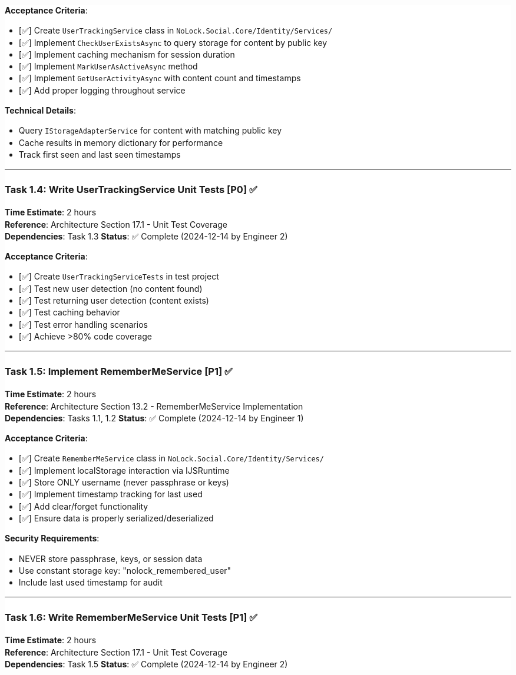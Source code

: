**Acceptance Criteria**:
- [✅] Create `UserTrackingService` class in `NoLock.Social.Core/Identity/Services/`
- [✅] Implement `CheckUserExistsAsync` to query storage for content by public key
- [✅] Implement caching mechanism for session duration
- [✅] Implement `MarkUserAsActiveAsync` method
- [✅] Implement `GetUserActivityAsync` with content count and timestamps
- [✅] Add proper logging throughout service

**Technical Details**:
- Query `IStorageAdapterService` for content with matching public key
- Cache results in memory dictionary for performance
- Track first seen and last seen timestamps

---

### Task 1.4: Write UserTrackingService Unit Tests [P0] ✅
**Time Estimate**: 2 hours  
**Reference**: Architecture Section 17.1 - Unit Test Coverage  
**Dependencies**: Task 1.3
**Status**: ✅ Complete (2024-12-14 by Engineer 2)

**Acceptance Criteria**:
- [✅] Create `UserTrackingServiceTests` in test project
- [✅] Test new user detection (no content found)
- [✅] Test returning user detection (content exists)
- [✅] Test caching behavior
- [✅] Test error handling scenarios
- [✅] Achieve >80% code coverage

---

### Task 1.5: Implement RememberMeService [P1] ✅
**Time Estimate**: 2 hours  
**Reference**: Architecture Section 13.2 - RememberMeService Implementation  
**Dependencies**: Tasks 1.1, 1.2
**Status**: ✅ Complete (2024-12-14 by Engineer 1)

**Acceptance Criteria**:
- [✅] Create `RememberMeService` class in `NoLock.Social.Core/Identity/Services/`
- [✅] Implement localStorage interaction via IJSRuntime
- [✅] Store ONLY username (never passphrase or keys)
- [✅] Implement timestamp tracking for last used
- [✅] Add clear/forget functionality
- [✅] Ensure data is properly serialized/deserialized

**Security Requirements**:
- NEVER store passphrase, keys, or session data
- Use constant storage key: "nolock_remembered_user"
- Include last used timestamp for audit

---

### Task 1.6: Write RememberMeService Unit Tests [P1] ✅
**Time Estimate**: 2 hours  
**Reference**: Architecture Section 17.1 - Unit Test Coverage  
**Dependencies**: Task 1.5
**Status**: ✅ Complete (2024-12-14 by Engineer 2)
